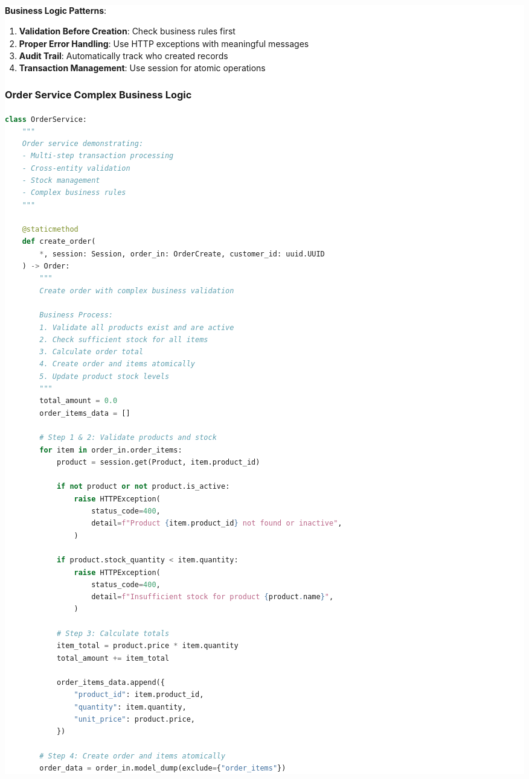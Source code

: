 **Business Logic Patterns**:

1. **Validation Before Creation**: Check business rules first
2. **Proper Error Handling**: Use HTTP exceptions with meaningful messages
3. **Audit Trail**: Automatically track who created records
4. **Transaction Management**: Use session for atomic operations

### Order Service Complex Business Logic

```python
class OrderService:
    """
    Order service demonstrating:
    - Multi-step transaction processing
    - Cross-entity validation
    - Stock management
    - Complex business rules
    """
    
    @staticmethod
    def create_order(
        *, session: Session, order_in: OrderCreate, customer_id: uuid.UUID
    ) -> Order:
        """
        Create order with complex business validation
        
        Business Process:
        1. Validate all products exist and are active
        2. Check sufficient stock for all items
        3. Calculate order total
        4. Create order and items atomically
        5. Update product stock levels
        """
        total_amount = 0.0
        order_items_data = []

        # Step 1 & 2: Validate products and stock
        for item in order_in.order_items:
            product = session.get(Product, item.product_id)
            
            if not product or not product.is_active:
                raise HTTPException(
                    status_code=400,
                    detail=f"Product {item.product_id} not found or inactive",
                )

            if product.stock_quantity < item.quantity:
                raise HTTPException(
                    status_code=400,
                    detail=f"Insufficient stock for product {product.name}",
                )

            # Step 3: Calculate totals
            item_total = product.price * item.quantity
            total_amount += item_total

            order_items_data.append({
                "product_id": item.product_id,
                "quantity": item.quantity,
                "unit_price": product.price,
            })

        # Step 4: Create order and items atomically
        order_data = order_in.model_dump(exclude={"order_items"})
```